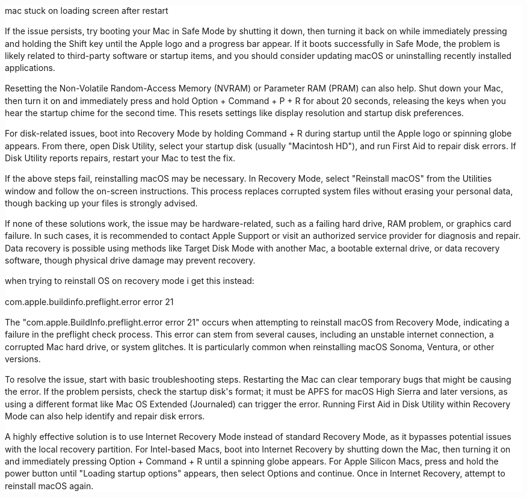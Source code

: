 

mac stuck on loading screen after restart

If the issue persists, try booting your Mac in Safe Mode by shutting it down, then turning it back on while immediately pressing and holding the Shift key until the Apple logo and a progress bar appear.
 If it boots successfully in Safe Mode, the problem is likely related to third-party software or startup items, and you should consider updating macOS or uninstalling recently installed applications.

Resetting the Non-Volatile Random-Access Memory (NVRAM) or Parameter RAM (PRAM) can also help. Shut down your Mac, then turn it on and immediately press and hold Option + Command + P + R for about 20 seconds, releasing the keys when you hear the startup chime for the second time.
 This resets settings like display resolution and startup disk preferences.

For disk-related issues, boot into Recovery Mode by holding Command + R during startup until the Apple logo or spinning globe appears.
 From there, open Disk Utility, select your startup disk (usually "Macintosh HD"), and run First Aid to repair disk errors.
 If Disk Utility reports repairs, restart your Mac to test the fix.

If the above steps fail, reinstalling macOS may be necessary. In Recovery Mode, select "Reinstall macOS" from the Utilities window and follow the on-screen instructions.
 This process replaces corrupted system files without erasing your personal data, though backing up your files is strongly advised.

If none of these solutions work, the issue may be hardware-related, such as a failing hard drive, RAM problem, or graphics card failure.
 In such cases, it is recommended to contact Apple Support or visit an authorized service provider for diagnosis and repair.
 Data recovery is possible using methods like Target Disk Mode with another Mac, a bootable external drive, or data recovery software, though physical drive damage may prevent recovery.



when trying to reinstall OS on recovery mode
i get this instead: 

com.apple.buildinfo.preflight.error error 21


The "com.apple.BuildInfo.preflight.error error 21" occurs when attempting to reinstall macOS from Recovery Mode, indicating a failure in the preflight check process.
 This error can stem from several causes, including an unstable internet connection, a corrupted Mac hard drive, or system glitches.
 It is particularly common when reinstalling macOS Sonoma, Ventura, or other versions.

To resolve the issue, start with basic troubleshooting steps. Restarting the Mac can clear temporary bugs that might be causing the error.
 If the problem persists, check the startup disk's format; it must be APFS for macOS High Sierra and later versions, as using a different format like Mac OS Extended (Journaled) can trigger the error.
 Running First Aid in Disk Utility within Recovery Mode can also help identify and repair disk errors.

A highly effective solution is to use Internet Recovery Mode instead of standard Recovery Mode, as it bypasses potential issues with the local recovery partition.
 For Intel-based Macs, boot into Internet Recovery by shutting down the Mac, then turning it on and immediately pressing Option + Command + R until a spinning globe appears.
 For Apple Silicon Macs, press and hold the power button until "Loading startup options" appears, then select Options and continue.
 Once in Internet Recovery, attempt to reinstall macOS again.
